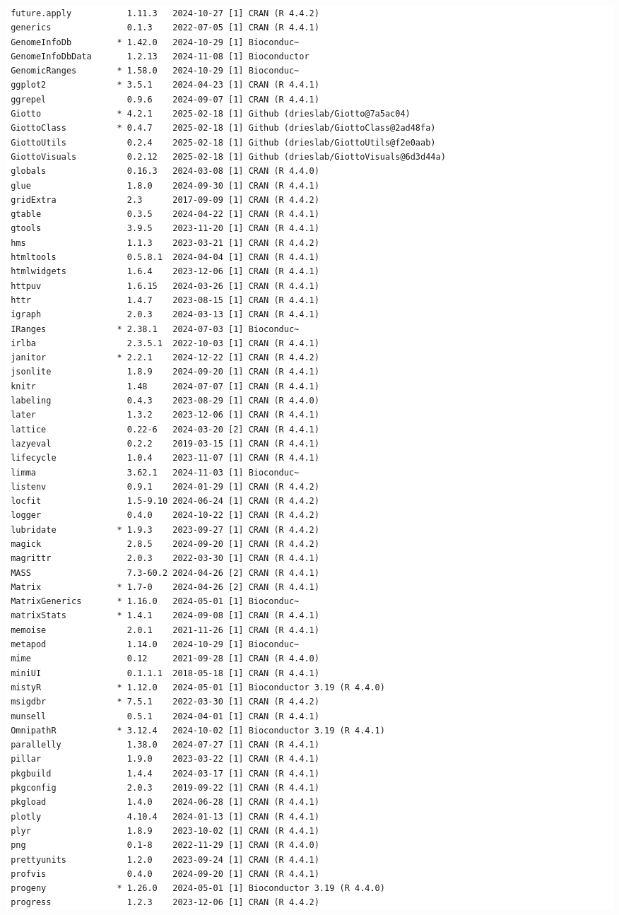 ```
 future.apply           1.11.3   2024-10-27 [1] CRAN (R 4.4.2)
 generics               0.1.3    2022-07-05 [1] CRAN (R 4.4.1)
 GenomeInfoDb         * 1.42.0   2024-10-29 [1] Bioconduc~
 GenomeInfoDbData       1.2.13   2024-11-08 [1] Bioconductor
 GenomicRanges        * 1.58.0   2024-10-29 [1] Bioconduc~
 ggplot2              * 3.5.1    2024-04-23 [1] CRAN (R 4.4.1)
 ggrepel                0.9.6    2024-09-07 [1] CRAN (R 4.4.1)
 Giotto               * 4.2.1    2025-02-18 [1] Github (drieslab/Giotto@7a5ac04)
 GiottoClass          * 0.4.7    2025-02-18 [1] Github (drieslab/GiottoClass@2ad48fa)
 GiottoUtils            0.2.4    2025-02-18 [1] Github (drieslab/GiottoUtils@f2e0aab)
 GiottoVisuals          0.2.12   2025-02-18 [1] Github (drieslab/GiottoVisuals@6d3d44a)
 globals                0.16.3   2024-03-08 [1] CRAN (R 4.4.0)
 glue                   1.8.0    2024-09-30 [1] CRAN (R 4.4.1)
 gridExtra              2.3      2017-09-09 [1] CRAN (R 4.4.2)
 gtable                 0.3.5    2024-04-22 [1] CRAN (R 4.4.1)
 gtools                 3.9.5    2023-11-20 [1] CRAN (R 4.4.1)
 hms                    1.1.3    2023-03-21 [1] CRAN (R 4.4.2)
 htmltools              0.5.8.1  2024-04-04 [1] CRAN (R 4.4.1)
 htmlwidgets            1.6.4    2023-12-06 [1] CRAN (R 4.4.1)
 httpuv                 1.6.15   2024-03-26 [1] CRAN (R 4.4.1)
 httr                   1.4.7    2023-08-15 [1] CRAN (R 4.4.1)
 igraph                 2.0.3    2024-03-13 [1] CRAN (R 4.4.1)
 IRanges              * 2.38.1   2024-07-03 [1] Bioconduc~
 irlba                  2.3.5.1  2022-10-03 [1] CRAN (R 4.4.1)
 janitor              * 2.2.1    2024-12-22 [1] CRAN (R 4.4.2)
 jsonlite               1.8.9    2024-09-20 [1] CRAN (R 4.4.1)
 knitr                  1.48     2024-07-07 [1] CRAN (R 4.4.1)
 labeling               0.4.3    2023-08-29 [1] CRAN (R 4.4.0)
 later                  1.3.2    2023-12-06 [1] CRAN (R 4.4.1)
 lattice                0.22-6   2024-03-20 [2] CRAN (R 4.4.1)
 lazyeval               0.2.2    2019-03-15 [1] CRAN (R 4.4.1)
 lifecycle              1.0.4    2023-11-07 [1] CRAN (R 4.4.1)
 limma                  3.62.1   2024-11-03 [1] Bioconduc~
 listenv                0.9.1    2024-01-29 [1] CRAN (R 4.4.2)
 locfit                 1.5-9.10 2024-06-24 [1] CRAN (R 4.4.2)
 logger                 0.4.0    2024-10-22 [1] CRAN (R 4.4.2)
 lubridate            * 1.9.3    2023-09-27 [1] CRAN (R 4.4.2)
 magick                 2.8.5    2024-09-20 [1] CRAN (R 4.4.2)
 magrittr               2.0.3    2022-03-30 [1] CRAN (R 4.4.1)
 MASS                   7.3-60.2 2024-04-26 [2] CRAN (R 4.4.1)
 Matrix               * 1.7-0    2024-04-26 [2] CRAN (R 4.4.1)
 MatrixGenerics       * 1.16.0   2024-05-01 [1] Bioconduc~
 matrixStats          * 1.4.1    2024-09-08 [1] CRAN (R 4.4.1)
 memoise                2.0.1    2021-11-26 [1] CRAN (R 4.4.1)
 metapod                1.14.0   2024-10-29 [1] Bioconduc~
 mime                   0.12     2021-09-28 [1] CRAN (R 4.4.0)
 miniUI                 0.1.1.1  2018-05-18 [1] CRAN (R 4.4.1)
 mistyR               * 1.12.0   2024-05-01 [1] Bioconductor 3.19 (R 4.4.0)
 msigdbr              * 7.5.1    2022-03-30 [1] CRAN (R 4.4.2)
 munsell                0.5.1    2024-04-01 [1] CRAN (R 4.4.1)
 OmnipathR            * 3.12.4   2024-10-02 [1] Bioconductor 3.19 (R 4.4.1)
 parallelly             1.38.0   2024-07-27 [1] CRAN (R 4.4.1)
 pillar                 1.9.0    2023-03-22 [1] CRAN (R 4.4.1)
 pkgbuild               1.4.4    2024-03-17 [1] CRAN (R 4.4.1)
 pkgconfig              2.0.3    2019-09-22 [1] CRAN (R 4.4.1)
 pkgload                1.4.0    2024-06-28 [1] CRAN (R 4.4.1)
 plotly                 4.10.4   2024-01-13 [1] CRAN (R 4.4.1)
 plyr                   1.8.9    2023-10-02 [1] CRAN (R 4.4.1)
 png                    0.1-8    2022-11-29 [1] CRAN (R 4.4.0)
 prettyunits            1.2.0    2023-09-24 [1] CRAN (R 4.4.1)
 profvis                0.4.0    2024-09-20 [1] CRAN (R 4.4.1)
 progeny              * 1.26.0   2024-05-01 [1] Bioconductor 3.19 (R 4.4.0)
 progress               1.2.3    2023-12-06 [1] CRAN (R 4.4.2)
```